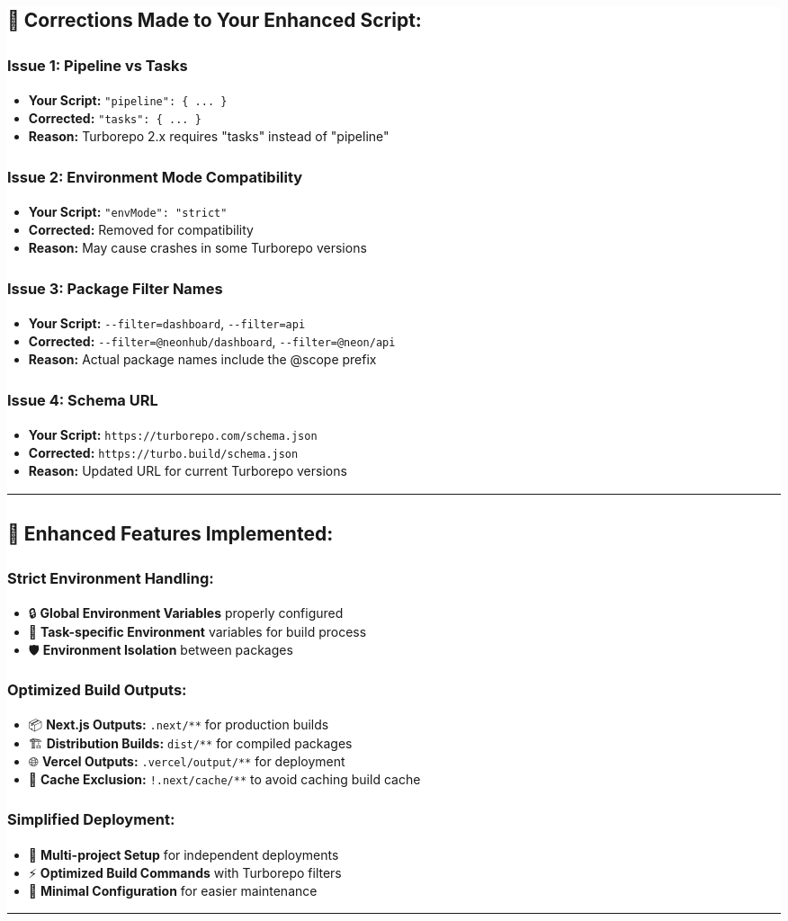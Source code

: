 
## 🎯 **Corrections Made to Your Enhanced Script:**

### **Issue 1: Pipeline vs Tasks**

- **Your Script:** `"pipeline": { ... }`
- **Corrected:** `"tasks": { ... }`
- **Reason:** Turborepo 2.x requires "tasks" instead of "pipeline"

### **Issue 2: Environment Mode Compatibility**

- **Your Script:** `"envMode": "strict"`
- **Corrected:** Removed for compatibility
- **Reason:** May cause crashes in some Turborepo versions

### **Issue 3: Package Filter Names**

- **Your Script:** `--filter=dashboard`, `--filter=api`
- **Corrected:** `--filter=@neonhub/dashboard`, `--filter=@neon/api`
- **Reason:** Actual package names include the @scope prefix

### **Issue 4: Schema URL**

- **Your Script:** `https://turborepo.com/schema.json`
- **Corrected:** `https://turbo.build/schema.json`
- **Reason:** Updated URL for current Turborepo versions

---

## 🚀 **Enhanced Features Implemented:**

### **Strict Environment Handling:**

- 🔒 **Global Environment Variables** properly configured
- 🎯 **Task-specific Environment** variables for build process
- 🛡️ **Environment Isolation** between packages

### **Optimized Build Outputs:**

- 📦 **Next.js Outputs:** `.next/**` for production builds
- 🏗️ **Distribution Builds:** `dist/**` for compiled packages
- 🌐 **Vercel Outputs:** `.vercel/output/**` for deployment
- 🚫 **Cache Exclusion:** `!.next/cache/**` to avoid caching build cache

### **Simplified Deployment:**

- 🎯 **Multi-project Setup** for independent deployments
- ⚡ **Optimized Build Commands** with Turborepo filters
- 🔄 **Minimal Configuration** for easier maintenance

---
